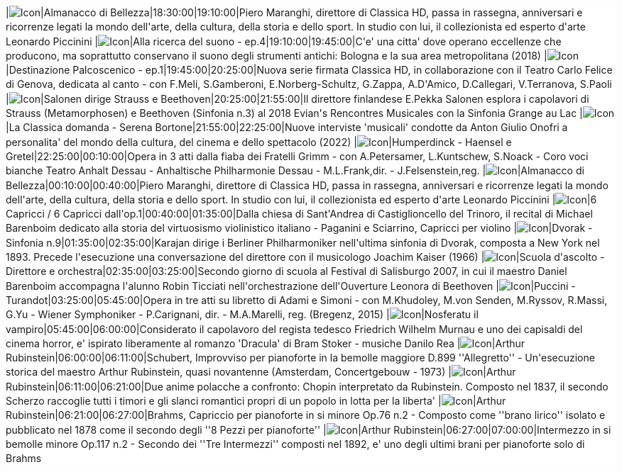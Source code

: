 |![Icon](https://guidatv.sky.it/uuid/9b1b389e-daff-43e3-841e-0d98e128ef71/cover?md5ChecksumParam=19180ec0d443e86d2cbfb9b81502c915)|Almanacco di Bellezza|18:30:00|19:10:00|Piero Maranghi, direttore di Classica HD, passa in rassegna, anniversari e ricorrenze legati la mondo dell&#039;arte, della cultura, della storia e dello sport. In studio con lui, il collezionista ed esperto d&#039;arte Leonardo Piccinini
|![Icon](https://guidatv.sky.it/uuid/cfdc1bd8-2a75-4a70-96db-799233747123/cover?md5ChecksumParam=5dfafe3d2e723dbac73f35746e4ee951)|Alla ricerca del suono - ep.4|19:10:00|19:45:00|C&#039;e&#039; una citta&#039; dove operano eccellenze che producono, ma soprattutto conservano il suono degli strumenti antichi: Bologna e la sua area metropolitana (2018)
|![Icon](https://guidatv.sky.it/uuid/a5dfc14b-399b-4547-9170-4d9343bd6c06/cover?md5ChecksumParam=1d09e1479f201146bb95a28d15f7d7cd)|Destinazione Palcoscenico - ep.1|19:45:00|20:25:00|Nuova serie firmata Classica HD, in collaborazione con il Teatro Carlo Felice di Genova, dedicata al canto - con F.Meli, S.Gamberoni, E.Norberg-Schultz, G.Zappa, A.D&#039;Amico, D.Callegari, V.Terranova, S.Paoli
|![Icon](https://guidatv.sky.it/uuid/ad632049-4d8f-4ec3-b622-78f9706b07ce/cover?md5ChecksumParam=19a92682d69c69df92645e85b2daa62f)|Salonen dirige Strauss e Beethoven|20:25:00|21:55:00|Il direttore finlandese E.Pekka Salonen esplora i capolavori di Strauss (Metamorphosen) e Beethoven (Sinfonia n.3) al 2018 Evian&#039;s Rencontres Musicales con la Sinfonia Grange au Lac
|![Icon](https://guidatv.sky.it/uuid/6ba2ba89-9bcf-48fa-a39b-6e702b846a26/cover?md5ChecksumParam=1fed5712947242343e37881f2052130c)|La Classica domanda - Serena Bortone|21:55:00|22:25:00|Nuove interviste &#039;musicali&#039; condotte da Anton Giulio Onofri a personalita&#039; del mondo della cultura, del cinema e dello spettacolo (2022)
|![Icon](https://guidatv.sky.it/uuid/f5908c02-d16c-4cff-bf80-0308cb4f7f26/cover?md5ChecksumParam=037f8197991b7378f3dac9dab24e1f0a)|Humperdinck - Haensel e Gretel|22:25:00|00:10:00|Opera in 3 atti dalla fiaba dei Fratelli Grimm - con A.Petersamer, L.Kuntschew, S.Noack - Coro voci bianche Teatro Anhalt Dessau - Anhaltische Philharmonie Dessau - M.L.Frank,dir. - J.Felsenstein,reg.
|![Icon](https://guidatv.sky.it/uuid/9b1b389e-daff-43e3-841e-0d98e128ef71/cover?md5ChecksumParam=19180ec0d443e86d2cbfb9b81502c915)|Almanacco di Bellezza|00:10:00|00:40:00|Piero Maranghi, direttore di Classica HD, passa in rassegna, anniversari e ricorrenze legati la mondo dell&#039;arte, della cultura, della storia e dello sport. In studio con lui, il collezionista ed esperto d&#039;arte Leonardo Piccinini
|![Icon](https://guidatv.sky.it/uuid/intrattenimento_cover_oiOcEGjG-.png)|6 Capricci / 6 Capricci dall&#039;op.1|00:40:00|01:35:00|Dalla chiesa di Sant&#039;Andrea di Castiglioncello del Trinoro, il recital di Michael Barenboim dedicato alla storia del virtuosismo violinistico italiano - Paganini e Sciarrino, Capricci per violino
|![Icon](https://guidatv.sky.it/uuid/6bbf76df-f954-437f-852e-3dd951981739/cover?md5ChecksumParam=5f33a5b5b449c9c28bcf319c5b3cef6d)|Dvorak - Sinfonia n.9|01:35:00|02:35:00|Karajan dirige i Berliner Philharmoniker nell&#039;ultima sinfonia di Dvorak, composta a New York nel 1893. Precede l&#039;esecuzione una conversazione del direttore con il musicologo Joachim Kaiser (1966)
|![Icon](https://guidatv.sky.it/uuid/e09c64a7-0169-473d-9b74-658e7bb9d6b8/cover?md5ChecksumParam=dcbd909fbb58426d66f90706cb1d6e15)|Scuola d&#039;ascolto - Direttore e orchestra|02:35:00|03:25:00|Secondo giorno di scuola al Festival di Salisburgo 2007, in cui il maestro Daniel Barenboim accompagna l&#039;alunno Robin Ticciati nell&#039;orchestrazione dell&#039;Ouverture Leonora di Beethoven
|![Icon](https://guidatv.sky.it/uuid/intrattenimento_cover_oiOcEGjG-.png)|Puccini - Turandot|03:25:00|05:45:00|Opera in tre atti su libretto di Adami e Simoni - con M.Khudoley, M.von Senden, M.Ryssov, R.Massi, G.Yu - Wiener Symphoniker - P.Carignani, dir. - M.A.Marelli, reg. (Bregenz, 2015)
|![Icon](https://guidatv.sky.it/uuid/8c95c60e-a009-4be5-a74b-4a6e7188e6b3/cover?md5ChecksumParam=be804454a3b5a6b4f0caba394cb3000f)|Nosferatu il vampiro|05:45:00|06:00:00|Considerato il capolavoro del regista tedesco Friedrich Wilhelm Murnau e uno dei capisaldi del cinema horror, e&#039; ispirato liberamente al romanzo &#039;Dracula&#039; di Bram Stoker - musiche Danilo Rea
|![Icon](https://guidatv.sky.it/uuid/3ba20d39-0b06-453b-8f47-d691f0f4811b/cover?md5ChecksumParam=c6dd6bb89c1da497457b757a5325d66d)|Arthur Rubinstein|06:00:00|06:11:00|Schubert, Improvviso per pianoforte in la bemolle maggiore D.899 &#039;&#039;Allegretto&#039;&#039; - Un&#039;esecuzione storica del maestro Arthur Rubinstein, quasi novantenne (Amsterdam, Concertgebouw - 1973)
|![Icon](https://guidatv.sky.it/uuid/371bb76e-a62f-47c0-a3f7-048c5aeb4331/cover?md5ChecksumParam=2aa6899ad8e23ebda1d56eb57222a549)|Arthur Rubinstein|06:11:00|06:21:00|Due anime polacche a confronto: Chopin interpretato da Rubinstein. Composto nel 1837, il secondo Scherzo raccoglie tutti i timori e gli slanci romantici propri di un popolo in lotta per la liberta&#039;
|![Icon](https://guidatv.sky.it/uuid/9d9875fd-cd40-4c03-addb-bda63ee75635/cover?md5ChecksumParam=a27a518ad250a63f031b457c63355199)|Arthur Rubinstein|06:21:00|06:27:00|Brahms, Capriccio per pianoforte in si minore Op.76 n.2 - Composto come &#039;&#039;brano lirico&#039;&#039; isolato e pubblicato nel 1878 come il secondo degli &#039;&#039;8 Pezzi per pianoforte&#039;&#039;
|![Icon](https://guidatv.sky.it/uuid/45ec6cd3-0fde-4b55-930e-ae76ef27722a/cover?md5ChecksumParam=a27a518ad250a63f031b457c63355199)|Arthur Rubinstein|06:27:00|07:00:00|Intermezzo in si bemolle minore Op.117 n.2 - Secondo dei &#039;&#039;Tre Intermezzi&#039;&#039; composti nel 1892, e&#039; uno degli ultimi brani per pianoforte solo di Brahms